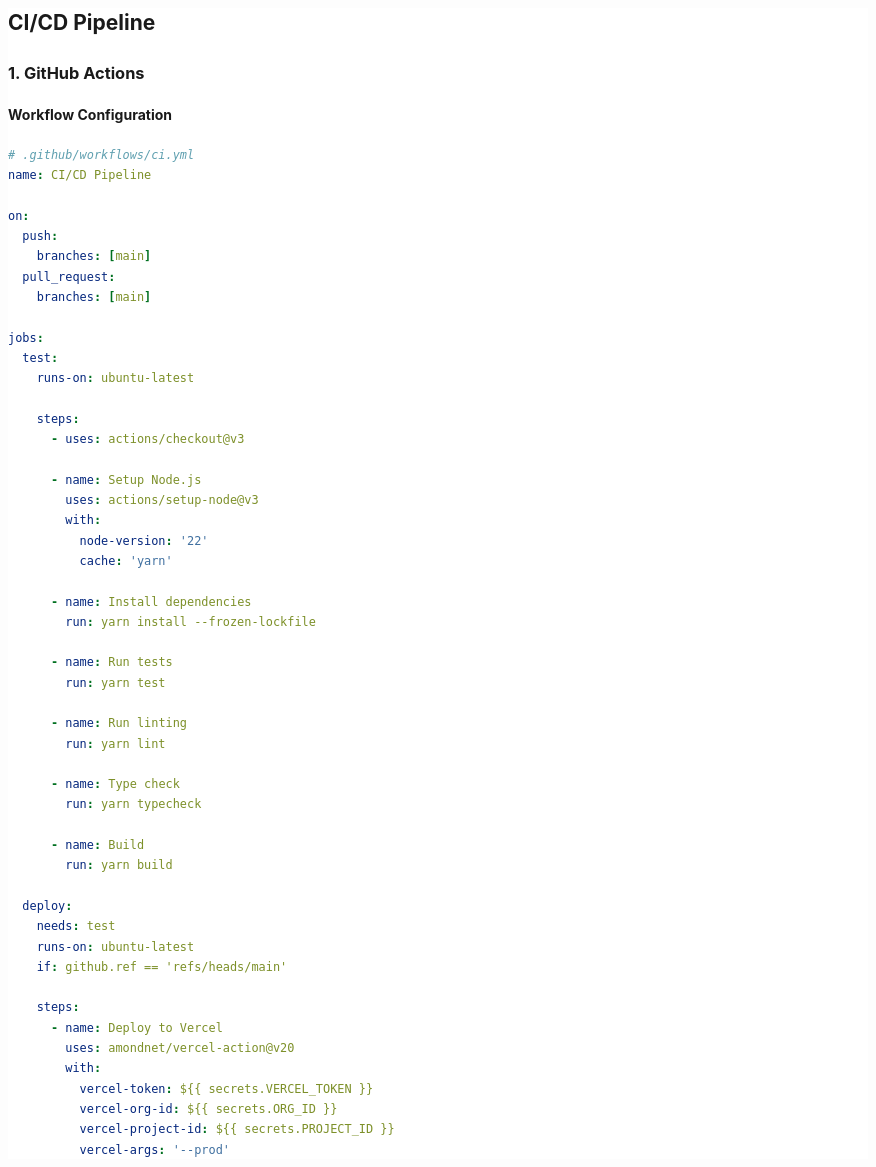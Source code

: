 ## CI/CD Pipeline

### 1. GitHub Actions

#### Workflow Configuration

```yaml
# .github/workflows/ci.yml
name: CI/CD Pipeline

on:
  push:
    branches: [main]
  pull_request:
    branches: [main]

jobs:
  test:
    runs-on: ubuntu-latest

    steps:
      - uses: actions/checkout@v3

      - name: Setup Node.js
        uses: actions/setup-node@v3
        with:
          node-version: '22'
          cache: 'yarn'

      - name: Install dependencies
        run: yarn install --frozen-lockfile

      - name: Run tests
        run: yarn test

      - name: Run linting
        run: yarn lint

      - name: Type check
        run: yarn typecheck

      - name: Build
        run: yarn build

  deploy:
    needs: test
    runs-on: ubuntu-latest
    if: github.ref == 'refs/heads/main'

    steps:
      - name: Deploy to Vercel
        uses: amondnet/vercel-action@v20
        with:
          vercel-token: ${{ secrets.VERCEL_TOKEN }}
          vercel-org-id: ${{ secrets.ORG_ID }}
          vercel-project-id: ${{ secrets.PROJECT_ID }}
          vercel-args: '--prod'
```
